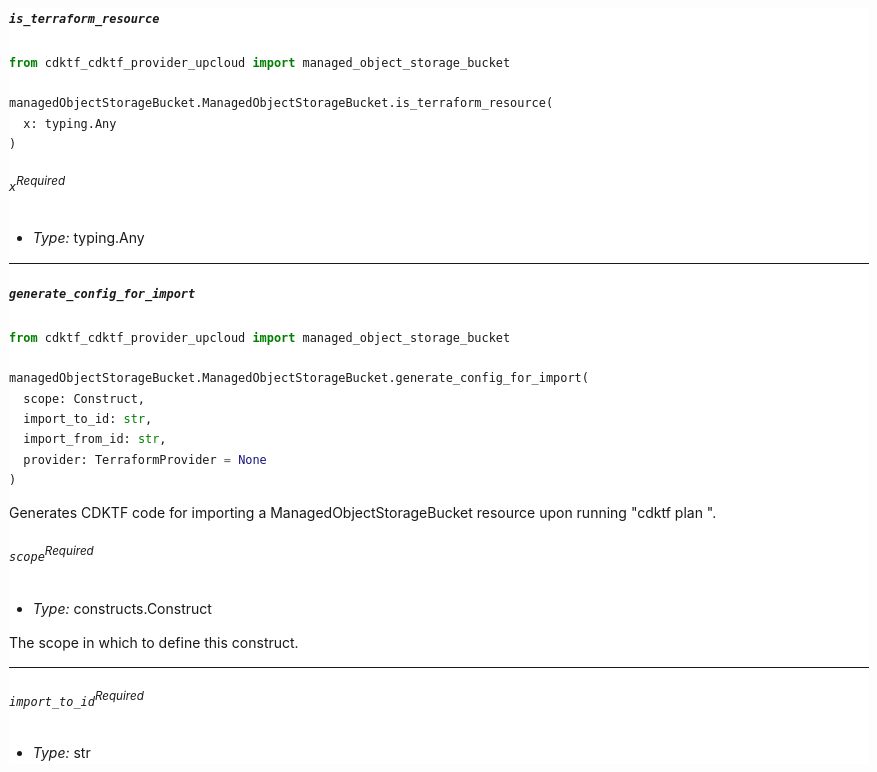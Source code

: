 
##### `is_terraform_resource` <a name="is_terraform_resource" id="@cdktf/provider-upcloud.managedObjectStorageBucket.ManagedObjectStorageBucket.isTerraformResource"></a>

```python
from cdktf_cdktf_provider_upcloud import managed_object_storage_bucket

managedObjectStorageBucket.ManagedObjectStorageBucket.is_terraform_resource(
  x: typing.Any
)
```

###### `x`<sup>Required</sup> <a name="x" id="@cdktf/provider-upcloud.managedObjectStorageBucket.ManagedObjectStorageBucket.isTerraformResource.parameter.x"></a>

- *Type:* typing.Any

---

##### `generate_config_for_import` <a name="generate_config_for_import" id="@cdktf/provider-upcloud.managedObjectStorageBucket.ManagedObjectStorageBucket.generateConfigForImport"></a>

```python
from cdktf_cdktf_provider_upcloud import managed_object_storage_bucket

managedObjectStorageBucket.ManagedObjectStorageBucket.generate_config_for_import(
  scope: Construct,
  import_to_id: str,
  import_from_id: str,
  provider: TerraformProvider = None
)
```

Generates CDKTF code for importing a ManagedObjectStorageBucket resource upon running "cdktf plan <stack-name>".

###### `scope`<sup>Required</sup> <a name="scope" id="@cdktf/provider-upcloud.managedObjectStorageBucket.ManagedObjectStorageBucket.generateConfigForImport.parameter.scope"></a>

- *Type:* constructs.Construct

The scope in which to define this construct.

---

###### `import_to_id`<sup>Required</sup> <a name="import_to_id" id="@cdktf/provider-upcloud.managedObjectStorageBucket.ManagedObjectStorageBucket.generateConfigForImport.parameter.importToId"></a>

- *Type:* str
